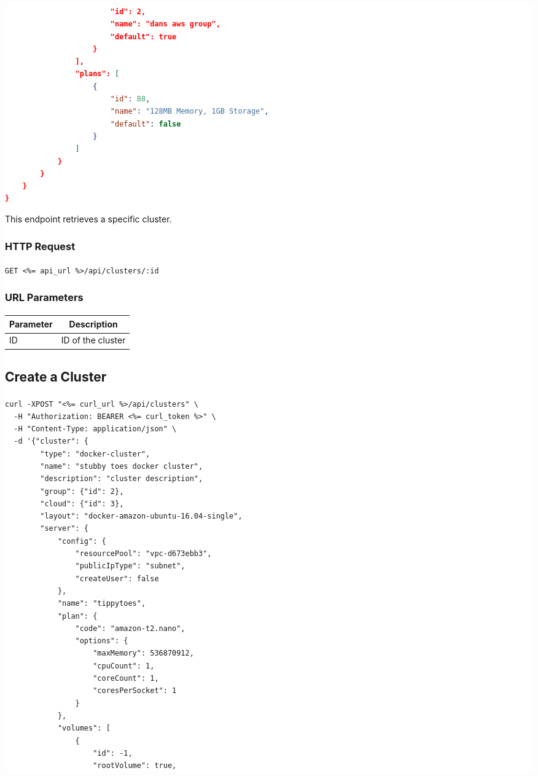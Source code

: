 ```json
                        "id": 2,
                        "name": "dans aws group",
                        "default": true
                    }
                ],
                "plans": [
                    {
                        "id": 88,
                        "name": "128MB Memory, 1GB Storage",
                        "default": false
                    }
                ]
            }
        }
    }
}
```

This endpoint retrieves a specific cluster.

### HTTP Request

`GET <%= api_url %>/api/clusters/:id`

### URL Parameters

Parameter | Description
--------- | -----------
ID | ID of the cluster


## Create a Cluster

```shell
curl -XPOST "<%= curl_url %>/api/clusters" \
  -H "Authorization: BEARER <%= curl_token %>" \
  -H "Content-Type: application/json" \
  -d '{"cluster": {
        "type": "docker-cluster",
        "name": "stubby toes docker cluster",
        "description": "cluster description",
        "group": {"id": 2},
        "cloud": {"id": 3},
        "layout": "docker-amazon-ubuntu-16.04-single",
        "server": {
            "config": {
                "resourcePool": "vpc-d673ebb3",
                "publicIpType": "subnet",
                "createUser": false
            },
            "name": "tippytoes",
            "plan": {
                "code": "amazon-t2.nano",
                "options": {
                    "maxMemory": 536870912,
                    "cpuCount": 1,
                    "coreCount": 1,
                    "coresPerSocket": 1
                }
            },
            "volumes": [
                {
                    "id": -1,
                    "rootVolume": true,
```
